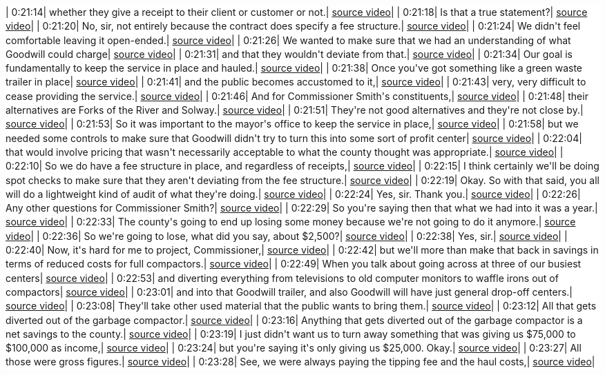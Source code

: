 | 0:21:14| whether they give a receipt to their client or customer or not.| [source video](https://archive.org/details/cocomws110118?start=1274)|
| 0:21:18| Is that a true statement?| [source video](https://archive.org/details/cocomws110118?start=1278)|
| 0:21:20| No, sir, not entirely because the contract does specify a fee structure.| [source video](https://archive.org/details/cocomws110118?start=1280)|
| 0:21:24| We didn't feel comfortable leaving it open-ended.| [source video](https://archive.org/details/cocomws110118?start=1284)|
| 0:21:26| We wanted to make sure that we had an understanding of what Goodwill could charge| [source video](https://archive.org/details/cocomws110118?start=1286)|
| 0:21:31| and that they wouldn't deviate from that.| [source video](https://archive.org/details/cocomws110118?start=1291)|
| 0:21:34| Our goal is fundamentally to keep the service in place and hauled.| [source video](https://archive.org/details/cocomws110118?start=1294)|
| 0:21:38| Once you've got something like a green waste trailer in place| [source video](https://archive.org/details/cocomws110118?start=1298)|
| 0:21:41| and the public becomes accustomed to it,| [source video](https://archive.org/details/cocomws110118?start=1301)|
| 0:21:43| very, very difficult to cease providing the service.| [source video](https://archive.org/details/cocomws110118?start=1303)|
| 0:21:46| And for Commissioner Smith's constituents,| [source video](https://archive.org/details/cocomws110118?start=1306)|
| 0:21:48| their alternatives are Forks of the River and Solway.| [source video](https://archive.org/details/cocomws110118?start=1308)|
| 0:21:51| They're not good alternatives and they're not close by.| [source video](https://archive.org/details/cocomws110118?start=1311)|
| 0:21:53| So it was important to the mayor's office to keep the service in place,| [source video](https://archive.org/details/cocomws110118?start=1313)|
| 0:21:58| but we needed some controls to make sure that Goodwill didn't try to turn this into some sort of profit center| [source video](https://archive.org/details/cocomws110118?start=1318)|
| 0:22:04| that would involve pricing that wasn't necessarily acceptable to what the county thought was appropriate.| [source video](https://archive.org/details/cocomws110118?start=1324)|
| 0:22:10| So we do have a fee structure in place, and regardless of receipts,| [source video](https://archive.org/details/cocomws110118?start=1330)|
| 0:22:15| I think certainly we'll be doing spot checks to make sure that they aren't deviating from the fee structure.| [source video](https://archive.org/details/cocomws110118?start=1335)|
| 0:22:19| Okay. So with that said, you all will do a lightweight kind of audit of what they're doing.| [source video](https://archive.org/details/cocomws110118?start=1339)|
| 0:22:24| Yes, sir. Thank you.| [source video](https://archive.org/details/cocomws110118?start=1344)|
| 0:22:26| Any other questions for Commissioner Smith?| [source video](https://archive.org/details/cocomws110118?start=1346)|
| 0:22:29| So you're saying then that what we had into it was a year.| [source video](https://archive.org/details/cocomws110118?start=1349)|
| 0:22:33| The county's going to end up losing some money because we're not going to do it anymore.| [source video](https://archive.org/details/cocomws110118?start=1353)|
| 0:22:36| So we're going to lose, what did you say, about $2,500?| [source video](https://archive.org/details/cocomws110118?start=1356)|
| 0:22:38| Yes, sir.| [source video](https://archive.org/details/cocomws110118?start=1358)|
| 0:22:40| Now, it's hard for me to project, Commissioner,| [source video](https://archive.org/details/cocomws110118?start=1360)|
| 0:22:42| but we'll more than make that back in savings in terms of reduced costs for full compactors.| [source video](https://archive.org/details/cocomws110118?start=1362)|
| 0:22:49| When you talk about going across at three of our busiest centers| [source video](https://archive.org/details/cocomws110118?start=1369)|
| 0:22:53| and diverting everything from televisions to old computer monitors to waffle irons out of compactors| [source video](https://archive.org/details/cocomws110118?start=1373)|
| 0:23:01| and into that Goodwill trailer, and also Goodwill will have just general drop-off centers.| [source video](https://archive.org/details/cocomws110118?start=1381)|
| 0:23:08| They'll take other used material that the public wants to bring them.| [source video](https://archive.org/details/cocomws110118?start=1388)|
| 0:23:12| All that gets diverted out of the garbage compactor.| [source video](https://archive.org/details/cocomws110118?start=1392)|
| 0:23:16| Anything that gets diverted out of the garbage compactor is a net savings to the county.| [source video](https://archive.org/details/cocomws110118?start=1396)|
| 0:23:19| I just didn't want us to turn away something that was giving us $75,000 to $100,000 as income,| [source video](https://archive.org/details/cocomws110118?start=1399)|
| 0:23:24| but you're saying it's only giving us $25,000. Okay.| [source video](https://archive.org/details/cocomws110118?start=1404)|
| 0:23:27| All those were gross figures.| [source video](https://archive.org/details/cocomws110118?start=1407)|
| 0:23:28| See, we were always paying the tipping fee and the haul costs,| [source video](https://archive.org/details/cocomws110118?start=1408)|